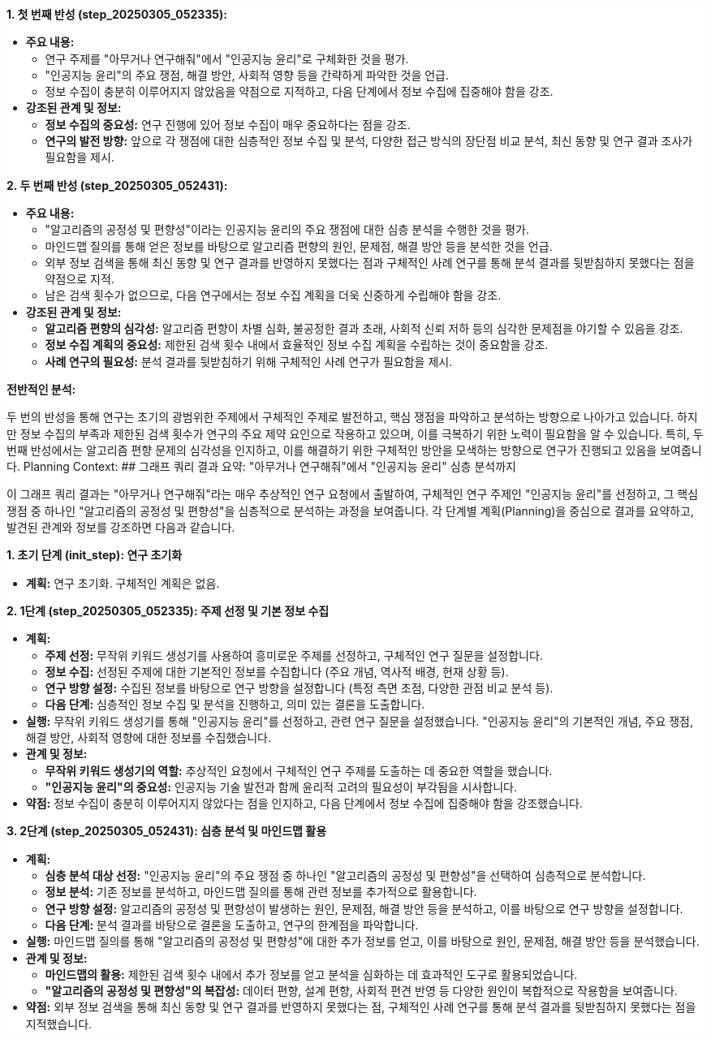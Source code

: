 **1. 첫 번째 반성 (step_20250305_052335):**

*   **주요 내용:**
    *   연구 주제를 "아무거나 연구해줘"에서 "인공지능 윤리"로 구체화한 것을 평가.
    *   "인공지능 윤리"의 주요 쟁점, 해결 방안, 사회적 영향 등을 간략하게 파악한 것을 언급.
    *   정보 수집이 충분히 이루어지지 않았음을 약점으로 지적하고, 다음 단계에서 정보 수집에 집중해야 함을 강조.
*   **강조된 관계 및 정보:**
    *   **정보 수집의 중요성:** 연구 진행에 있어 정보 수집이 매우 중요하다는 점을 강조.
    *   **연구의 발전 방향:** 앞으로 각 쟁점에 대한 심층적인 정보 수집 및 분석, 다양한 접근 방식의 장단점 비교 분석, 최신 동향 및 연구 결과 조사가 필요함을 제시.

**2. 두 번째 반성 (step_20250305_052431):**

*   **주요 내용:**
    *   "알고리즘의 공정성 및 편향성"이라는 인공지능 윤리의 주요 쟁점에 대한 심층 분석을 수행한 것을 평가.
    *   마인드맵 질의를 통해 얻은 정보를 바탕으로 알고리즘 편향의 원인, 문제점, 해결 방안 등을 분석한 것을 언급.
    *   외부 정보 검색을 통해 최신 동향 및 연구 결과를 반영하지 못했다는 점과 구체적인 사례 연구를 통해 분석 결과를 뒷받침하지 못했다는 점을 약점으로 지적.
    *   남은 검색 횟수가 없으므로, 다음 연구에서는 정보 수집 계획을 더욱 신중하게 수립해야 함을 강조.
*   **강조된 관계 및 정보:**
    *   **알고리즘 편향의 심각성:** 알고리즘 편향이 차별 심화, 불공정한 결과 초래, 사회적 신뢰 저하 등의 심각한 문제점을 야기할 수 있음을 강조.
    *   **정보 수집 계획의 중요성:** 제한된 검색 횟수 내에서 효율적인 정보 수집 계획을 수립하는 것이 중요함을 강조.
    *   **사례 연구의 필요성:** 분석 결과를 뒷받침하기 위해 구체적인 사례 연구가 필요함을 제시.

**전반적인 분석:**

두 번의 반성을 통해 연구는 초기의 광범위한 주제에서 구체적인 주제로 발전하고, 핵심 쟁점을 파악하고 분석하는 방향으로 나아가고 있습니다. 하지만 정보 수집의 부족과 제한된 검색 횟수가 연구의 주요 제약 요인으로 작용하고 있으며, 이를 극복하기 위한 노력이 필요함을 알 수 있습니다. 특히, 두 번째 반성에서는 알고리즘 편향 문제의 심각성을 인지하고, 이를 해결하기 위한 구체적인 방안을 모색하는 방향으로 연구가 진행되고 있음을 보여줍니다.
Planning Context: ## 그래프 쿼리 결과 요약: "아무거나 연구해줘"에서 "인공지능 윤리" 심층 분석까지

이 그래프 쿼리 결과는 "아무거나 연구해줘"라는 매우 추상적인 연구 요청에서 출발하여, 구체적인 연구 주제인 "인공지능 윤리"를 선정하고, 그 핵심 쟁점 중 하나인 "알고리즘의 공정성 및 편향성"을 심층적으로 분석하는 과정을 보여줍니다. 각 단계별 계획(Planning)을 중심으로 결과를 요약하고, 발견된 관계와 정보를 강조하면 다음과 같습니다.

**1. 초기 단계 (init_step): 연구 초기화**

*   **계획:** 연구 초기화. 구체적인 계획은 없음.

**2. 1단계 (step_20250305_052335): 주제 선정 및 기본 정보 수집**

*   **계획:**
    *   **주제 선정:** 무작위 키워드 생성기를 사용하여 흥미로운 주제를 선정하고, 구체적인 연구 질문을 설정합니다.
    *   **정보 수집:** 선정된 주제에 대한 기본적인 정보를 수집합니다 (주요 개념, 역사적 배경, 현재 상황 등).
    *   **연구 방향 설정:** 수집된 정보를 바탕으로 연구 방향을 설정합니다 (특정 측면 초점, 다양한 관점 비교 분석 등).
    *   **다음 단계:** 심층적인 정보 수집 및 분석을 진행하고, 의미 있는 결론을 도출합니다.
*   **실행:** 무작위 키워드 생성기를 통해 "인공지능 윤리"를 선정하고, 관련 연구 질문을 설정했습니다. "인공지능 윤리"의 기본적인 개념, 주요 쟁점, 해결 방안, 사회적 영향에 대한 정보를 수집했습니다.
*   **관계 및 정보:**
    *   **무작위 키워드 생성기의 역할:** 추상적인 요청에서 구체적인 연구 주제를 도출하는 데 중요한 역할을 했습니다.
    *   **"인공지능 윤리"의 중요성:** 인공지능 기술 발전과 함께 윤리적 고려의 필요성이 부각됨을 시사합니다.
*   **약점:** 정보 수집이 충분히 이루어지지 않았다는 점을 인지하고, 다음 단계에서 정보 수집에 집중해야 함을 강조했습니다.

**3. 2단계 (step_20250305_052431): 심층 분석 및 마인드맵 활용**

*   **계획:**
    *   **심층 분석 대상 선정:** "인공지능 윤리"의 주요 쟁점 중 하나인 "알고리즘의 공정성 및 편향성"을 선택하여 심층적으로 분석합니다.
    *   **정보 분석:** 기존 정보를 분석하고, 마인드맵 질의를 통해 관련 정보를 추가적으로 활용합니다.
    *   **연구 방향 설정:** 알고리즘의 공정성 및 편향성이 발생하는 원인, 문제점, 해결 방안 등을 분석하고, 이를 바탕으로 연구 방향을 설정합니다.
    *   **다음 단계:** 분석 결과를 바탕으로 결론을 도출하고, 연구의 한계점을 파악합니다.
*   **실행:** 마인드맵 질의를 통해 "알고리즘의 공정성 및 편향성"에 대한 추가 정보를 얻고, 이를 바탕으로 원인, 문제점, 해결 방안 등을 분석했습니다.
*   **관계 및 정보:**
    *   **마인드맵의 활용:** 제한된 검색 횟수 내에서 추가 정보를 얻고 분석을 심화하는 데 효과적인 도구로 활용되었습니다.
    *   **"알고리즘의 공정성 및 편향성"의 복잡성:** 데이터 편향, 설계 편향, 사회적 편견 반영 등 다양한 원인이 복합적으로 작용함을 보여줍니다.
*   **약점:** 외부 정보 검색을 통해 최신 동향 및 연구 결과를 반영하지 못했다는 점, 구체적인 사례 연구를 통해 분석 결과를 뒷받침하지 못했다는 점을 지적했습니다.
